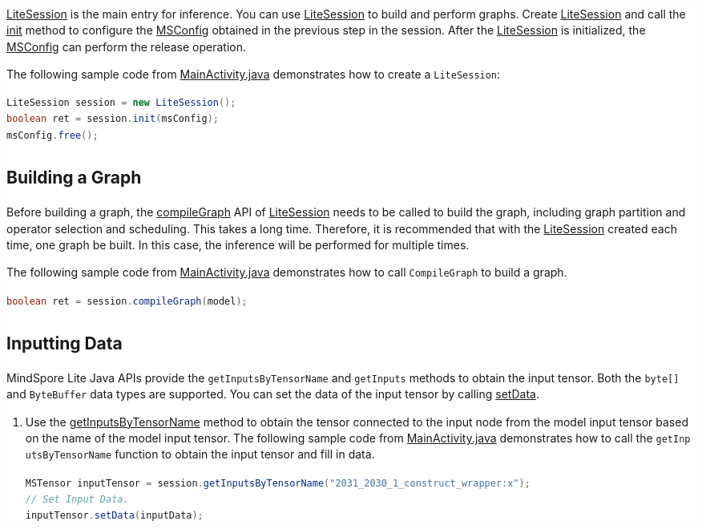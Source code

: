 [LiteSession](https://www.mindspore.cn/lite/api/en/r1.3/api_java/lite_session.html#litesession) is the main entry for inference. You can use [LiteSession](https://www.mindspore.cn/lite/api/en/r1.3/api_java/lite_session.html#litesession) to build and perform graphs. Create [LiteSession](https://www.mindspore.cn/lite/api/en/r1.3/api_java/lite_session.html#litesession) and call the [init](https://www.mindspore.cn/lite/api/en/r1.3/api_java/lite_session.html#init) method to configure the [MSConfig](https://www.mindspore.cn/lite/api/en/r1.3/api_java/msconfig.html#msconfig) obtained in the previous step in the session. After the [LiteSession](https://www.mindspore.cn/lite/api/en/r1.3/api_java/lite_session.html#litesession) is initialized, the [MSConfig](https://www.mindspore.cn/lite/api/en/r1.3/api_java/msconfig.html#msconfig) can perform the release operation.

The following sample code from [MainActivity.java](https://gitee.com/mindspore/mindspore/blob/r1.3/mindspore/lite/examples/runtime_java/app/src/main/java/com/mindspore/lite/demo/MainActivity.java#L86) demonstrates how to create a `LiteSession`:

```java
LiteSession session = new LiteSession();
boolean ret = session.init(msConfig);
msConfig.free();
```

## Building a Graph

Before building a graph, the [compileGraph](https://www.mindspore.cn/lite/api/en/r1.3/api_java/lite_session.html#compilegraph) API of [LiteSession](https://www.mindspore.cn/lite/api/en/r1.3/api_java/lite_session.html#litesession) needs to be called to build the graph, including graph partition and operator selection and scheduling. This takes a long time. Therefore, it is recommended that with the [LiteSession](https://www.mindspore.cn/lite/api/en/r1.3/api_cpp/session.html#litesession) created each time, one graph be built. In this case, the inference will be performed for multiple times.

The following sample code from [MainActivity.java](https://gitee.com/mindspore/mindspore/blob/r1.3/mindspore/lite/examples/runtime_java/app/src/main/java/com/mindspore/lite/demo/MainActivity.java#L87) demonstrates how to call `CompileGraph` to build a graph.

```java
boolean ret = session.compileGraph(model);
```

## Inputting Data

MindSpore Lite Java APIs provide the `getInputsByTensorName` and `getInputs` methods to obtain the input tensor. Both the `byte[]` and `ByteBuffer` data types are supported. You can set the data of the input tensor by calling [setData](https://www.mindspore.cn/lite/api/en/r1.3/api_java/mstensor.html#setdata).

1. Use the [getInputsByTensorName](https://www.mindspore.cn/lite/api/en/r1.3/api_java/lite_session.html#getinputsbytensorname) method to obtain the tensor connected to the input node from the model input tensor based on the name of the model input tensor. The following sample code from [MainActivity.java](https://gitee.com/mindspore/mindspore/blob/r1.3/mindspore/lite/examples/runtime_java/app/src/main/java/com/mindspore/lite/demo/MainActivity.java#L151) demonstrates how to call the `getInputsByTensorName` function to obtain the input tensor and fill in data.

    ```java
    MSTensor inputTensor = session.getInputsByTensorName("2031_2030_1_construct_wrapper:x");
    // Set Input Data.
    inputTensor.setData(inputData);
    ```
